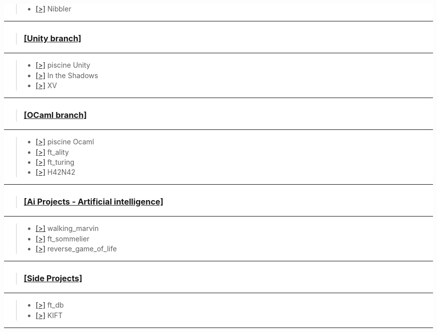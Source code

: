 > - [[>]](./00_Projects__(%D0%9E%D1%81%D0%BD%D0%BE%D0%B2%D0%BD%D0%BE%D0%B5_%D0%9E%D0%B1%D1%83%D1%87%D0%B5%D0%BD%D0%B8%D0%B5)/07_CPP/06____nibbler) Nibbler
---



> ### [[Unity branch]](./00_Projects__(%D0%9E%D1%81%D0%BD%D0%BE%D0%B2%D0%BD%D0%BE%D0%B5_%D0%9E%D0%B1%D1%83%D1%87%D0%B5%D0%BD%D0%B8%D0%B5)/08_Unity/)
---
> - [[>]](./00_Projects__(%D0%9E%D1%81%D0%BD%D0%BE%D0%B2%D0%BD%D0%BE%D0%B5_%D0%9E%D0%B1%D1%83%D1%87%D0%B5%D0%BD%D0%B8%D0%B5)/08_Unity/00____piscine_unity) piscine Unity
> - [[>]](./00_Projects__(%D0%9E%D1%81%D0%BD%D0%BE%D0%B2%D0%BD%D0%BE%D0%B5_%D0%9E%D0%B1%D1%83%D1%87%D0%B5%D0%BD%D0%B8%D0%B5)/08_Unity/01____In_the_shadows) In the Shadows
> - [[>]](./00_Projects__(%D0%9E%D1%81%D0%BD%D0%BE%D0%B2%D0%BD%D0%BE%D0%B5_%D0%9E%D0%B1%D1%83%D1%87%D0%B5%D0%BD%D0%B8%D0%B5)/08_Unity/01____XV) XV
---



> ### [[OCaml branch]](./00_Projects__(%D0%9E%D1%81%D0%BD%D0%BE%D0%B2%D0%BD%D0%BE%D0%B5_%D0%9E%D0%B1%D1%83%D1%87%D0%B5%D0%BD%D0%B8%D0%B5)/09_OCaml/)
---
> - [[>]](./00_Projects__(%D0%9E%D1%81%D0%BD%D0%BE%D0%B2%D0%BD%D0%BE%D0%B5_%D0%9E%D0%B1%D1%83%D1%87%D0%B5%D0%BD%D0%B8%D0%B5)/09_OCaml/00____piscine_ocaml) piscine Ocaml
> - [[>]](./00_Projects__(%D0%9E%D1%81%D0%BD%D0%BE%D0%B2%D0%BD%D0%BE%D0%B5_%D0%9E%D0%B1%D1%83%D1%87%D0%B5%D0%BD%D0%B8%D0%B5)/09_OCaml/01____ft_ality) ft_ality
> - [[>]](./00_Projects__(%D0%9E%D1%81%D0%BD%D0%BE%D0%B2%D0%BD%D0%BE%D0%B5_%D0%9E%D0%B1%D1%83%D1%87%D0%B5%D0%BD%D0%B8%D0%B5)/09_OCaml/01____ft_turing) ft_turing
> - [[>]](./00_Projects__(%D0%9E%D1%81%D0%BD%D0%BE%D0%B2%D0%BD%D0%BE%D0%B5_%D0%9E%D0%B1%D1%83%D1%87%D0%B5%D0%BD%D0%B8%D0%B5)/09_OCaml/01____h42n42) H42N42
---



> ### [[Ai Projects - Artificial intelligence]](./00_Projects__(%D0%9E%D1%81%D0%BD%D0%BE%D0%B2%D0%BD%D0%BE%D0%B5_%D0%9E%D0%B1%D1%83%D1%87%D0%B5%D0%BD%D0%B8%D0%B5)/10_Ai/)
---
> - [[>]](./00_Projects__(%D0%9E%D1%81%D0%BD%D0%BE%D0%B2%D0%BD%D0%BE%D0%B5_%D0%9E%D0%B1%D1%83%D1%87%D0%B5%D0%BD%D0%B8%D0%B5)/10_Ai/00____walking_marvin) walking_marvin
> - [[>]](./00_Projects__(%D0%9E%D1%81%D0%BD%D0%BE%D0%B2%D0%BD%D0%BE%D0%B5_%D0%9E%D0%B1%D1%83%D1%87%D0%B5%D0%BD%D0%B8%D0%B5)/10_Ai/01____ft_sommelier) ft_sommelier
> - [[>]](./00_Projects__(%D0%9E%D1%81%D0%BD%D0%BE%D0%B2%D0%BD%D0%BE%D0%B5_%D0%9E%D0%B1%D1%83%D1%87%D0%B5%D0%BD%D0%B8%D0%B5)/10_Ai/02____reverse_game_of_life) reverse_game_of_life
---



> ### [[Side Projects]](./00_Projects__(%D0%9E%D1%81%D0%BD%D0%BE%D0%B2%D0%BD%D0%BE%D0%B5_%D0%9E%D0%B1%D1%83%D1%87%D0%B5%D0%BD%D0%B8%D0%B5)/11_Side_Projects/)
---
> - [[>]](./00_Projects__(%D0%9E%D1%81%D0%BD%D0%BE%D0%B2%D0%BD%D0%BE%D0%B5_%D0%9E%D0%B1%D1%83%D1%87%D0%B5%D0%BD%D0%B8%D0%B5)/11_Side_Projects/00____ft_db) ft_db
> - [[>]](./00_Projects__(%D0%9E%D1%81%D0%BD%D0%BE%D0%B2%D0%BD%D0%BE%D0%B5_%D0%9E%D0%B1%D1%83%D1%87%D0%B5%D0%BD%D0%B8%D0%B5)/11_Side_Projects/01____kift) KIFT
---
